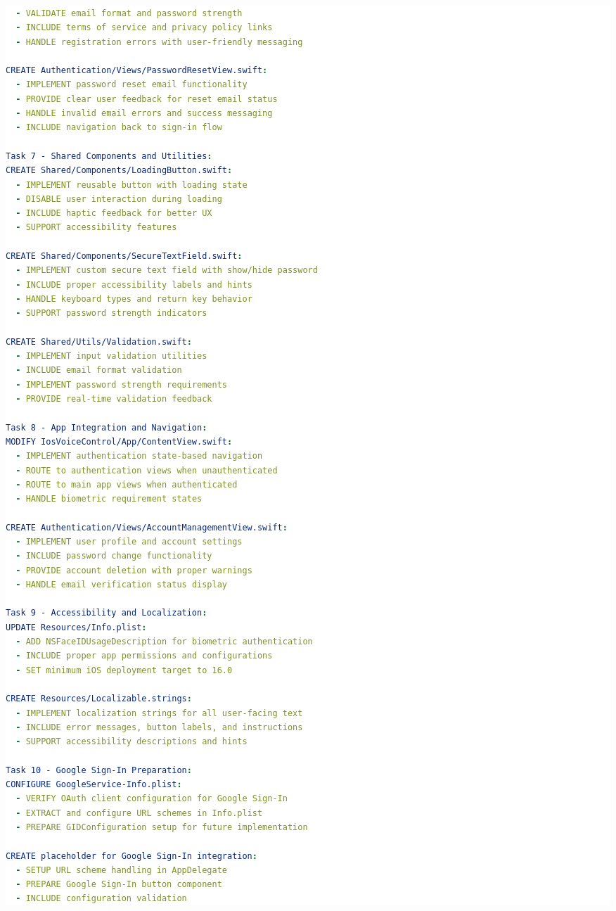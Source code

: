 ```yaml
  - VALIDATE email format and password strength
  - INCLUDE terms of service and privacy policy links
  - HANDLE registration errors with user-friendly messaging

CREATE Authentication/Views/PasswordResetView.swift:
  - IMPLEMENT password reset email functionality
  - PROVIDE clear user feedback for reset email status
  - HANDLE invalid email errors and success messaging
  - INCLUDE navigation back to sign-in flow

Task 7 - Shared Components and Utilities:
CREATE Shared/Components/LoadingButton.swift:
  - IMPLEMENT reusable button with loading state
  - DISABLE user interaction during loading
  - INCLUDE haptic feedback for better UX
  - SUPPORT accessibility features

CREATE Shared/Components/SecureTextField.swift:
  - IMPLEMENT custom secure text field with show/hide password
  - INCLUDE proper accessibility labels and hints
  - HANDLE keyboard types and return key behavior
  - SUPPORT password strength indicators

CREATE Shared/Utils/Validation.swift:
  - IMPLEMENT input validation utilities
  - INCLUDE email format validation
  - IMPLEMENT password strength requirements
  - PROVIDE real-time validation feedback

Task 8 - App Integration and Navigation:
MODIFY IosVoiceControl/App/ContentView.swift:
  - IMPLEMENT authentication state-based navigation
  - ROUTE to authentication views when unauthenticated
  - ROUTE to main app views when authenticated
  - HANDLE biometric requirement states

CREATE Authentication/Views/AccountManagementView.swift:
  - IMPLEMENT user profile and account settings
  - INCLUDE password change functionality
  - PROVIDE account deletion with proper warnings
  - HANDLE email verification status display

Task 9 - Accessibility and Localization:
UPDATE Resources/Info.plist:
  - ADD NSFaceIDUsageDescription for biometric authentication
  - INCLUDE proper app permissions and configurations
  - SET minimum iOS deployment target to 16.0

CREATE Resources/Localizable.strings:
  - IMPLEMENT localization strings for all user-facing text
  - INCLUDE error messages, button labels, and instructions
  - SUPPORT accessibility descriptions and hints

Task 10 - Google Sign-In Preparation:
CONFIGURE GoogleService-Info.plist:
  - VERIFY OAuth client configuration for Google Sign-In
  - EXTRACT and configure URL schemes in Info.plist
  - PREPARE GIDConfiguration setup for future implementation

CREATE placeholder for Google Sign-In integration:
  - SETUP URL scheme handling in AppDelegate
  - PREPARE Google Sign-In button component
  - INCLUDE configuration validation
```